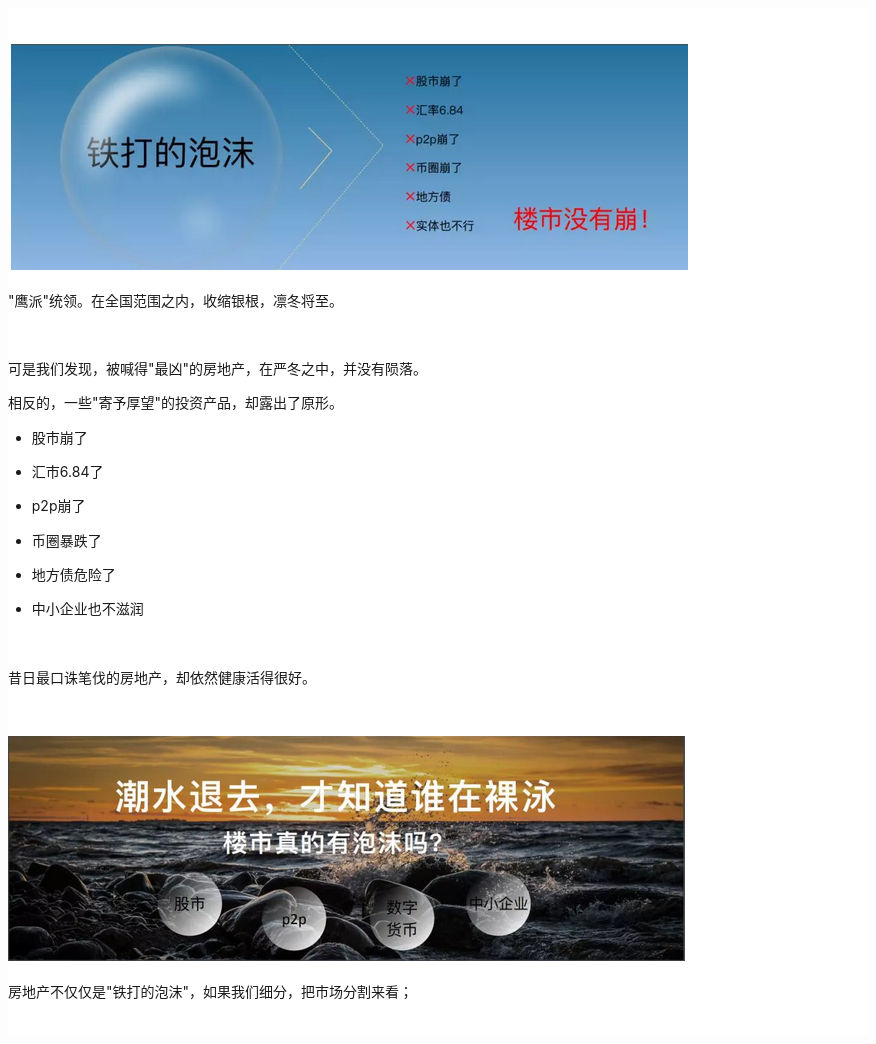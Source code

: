 

![](../img/D12/media/image6.png)


"鹰派"统领。在全国范围之内，收缩银根，凛冬将至。

 

可是我们发现，被喊得"最凶"的房地产，在严冬之中，并没有陨落。

相反的，一些"寄予厚望"的投资产品，却露出了原形。

-   股市崩了

-   汇市6.84了

-   p2p崩了

-   币圈暴跌了

-   地方债危险了

-   中小企业也不滋润

 

昔日最口诛笔伐的房地产，却依然健康活得很好。 

 

![](../img/D12/media/image7.png)


房地产不仅仅是"铁打的泡沫"，如果我们细分，把市场分割来看；

 
